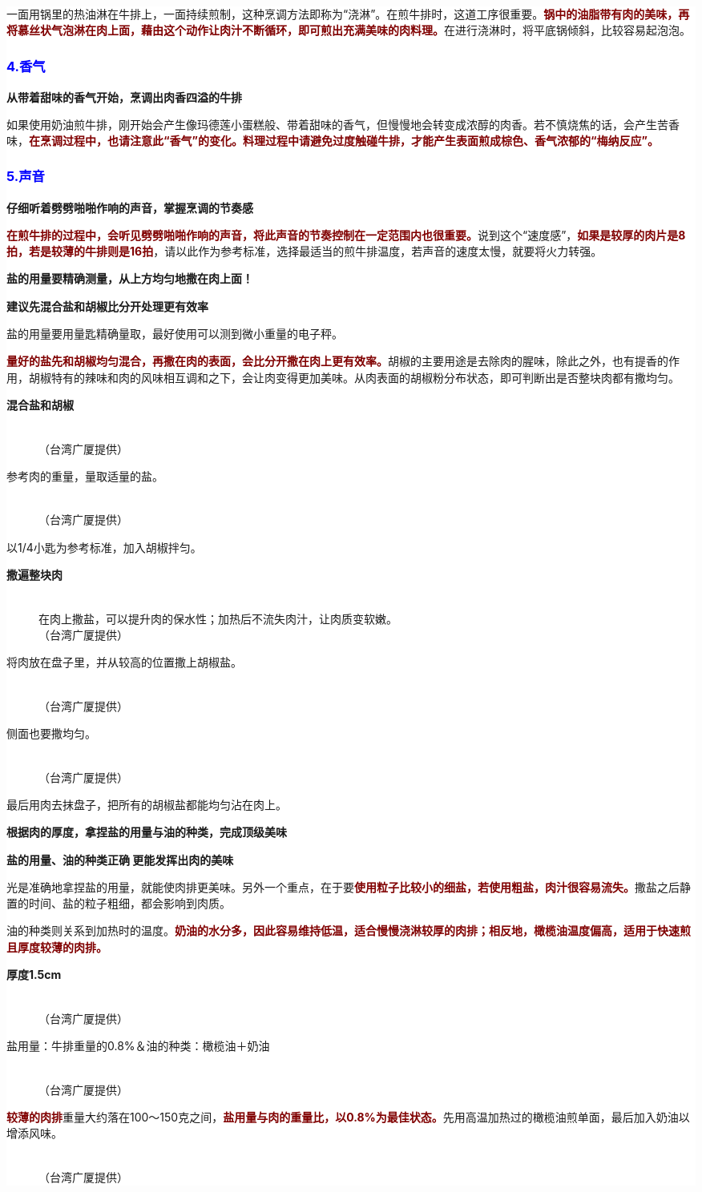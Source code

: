 <p>一面用锅里的热油淋在牛排上，一面持续煎制，这种烹调方法即称为“浇淋”。在煎牛排时，这道工序很重要。<strong><span style="color: #800000;">锅中的油脂带有肉的美味，再将慕丝状气泡淋在肉上面，藉由这个动作让肉汁不断循环，即可煎出充满美味的肉料理。</span></strong>在进行浇淋时，将平底锅倾斜，比较容易起泡泡。</p>
<h3><span style="color: #0000ff;"><strong>4.香气</strong></span></h3>
<p><strong>从带着甜味的香气开始，烹调出肉香四溢的牛排</strong></p>
<p>如果使用奶油煎牛排，刚开始会产生像玛德莲小蛋糕般、带着甜味的香气，但慢慢地会转变成浓醇的肉香。若不慎烧焦的话，会产生苦香味，<strong><span style="color: #800000;">在烹调过程中，也请注意此“香气”的变化。料理过程中请避免过度触碰牛排，才能产生表面煎成棕色、香气浓郁的“梅纳反应”。</span></strong></p>
<h3><span style="color: #0000ff;"><strong>5.声音</strong></span></h3>
<p><strong>仔细听着劈劈啪啪作响的声音，掌握烹调的节奏感</strong></p>
<p><strong><span style="color: #800000;">在煎牛排的过程中，会听见劈劈啪啪作响的声音，将此声音的节奏控制在一定范围内也很重要。</span></strong>说到这个“速度感”，<strong><span style="color: #800000;">如果是较厚的肉片是8拍，若是较薄的牛排则是16拍</span></strong>，请以此作为参考标准，选择最适当的煎牛排温度，若声音的速度太慢，就要将火力转强。</p>
<p><strong>盐</strong><strong>的用量要精确测量，从上方均匀地撒在肉上面！</strong></p>
<p><strong>建议先混合盐和胡椒比分开处理更有效率</strong></p>
<p>盐的用量要用量匙精确量取，最好使用可以测到微小重量的电子秤。</p>
<p><strong><span style="color: #800000;">量好的盐先和胡椒均匀混合，再撒在肉的表面，会比分开撒在肉上更有效率</span><span style="color: #800000;">。</span></strong>胡椒的主要用途是去除肉的腥味，除此之外，也有提香的作用，胡椒特有的辣味和肉的风味相互调和之下，会让肉变得更加美味。从肉表面的胡椒粉分布状态，即可判断出是否整块肉都有撒均匀。</p>
<p><strong>混合盐和胡椒</strong></p>
<figure id="attachment_14092915" aria-describedby="caption-attachment-14092915" style="width: 450px" class="wp-caption aligncenter"><a target="_blank" href="https://i.epochtimes.com/assets/uploads/2023/10/id14092915-P.52-1.jpg"><img class="size-medium wp-image-14092915" src="https://i.epochtimes.com/assets/uploads/2023/10/id14092915-P.52-1-450x318.jpg" alt="" width="450" b="318" /></a><figcaption id="caption-attachment-14092915" class="wp-caption-text">（台湾广厦提供）</figcaption></figure>
<p>参考肉的重量，量取适量的盐。</p>
<figure id="attachment_14092916" aria-describedby="caption-attachment-14092916" style="width: 450px" class="wp-caption aligncenter"><a target="_blank" href="https://i.epochtimes.com/assets/uploads/2023/10/id14092916-P.52-2.jpg"><img class="size-medium wp-image-14092916" src="https://i.epochtimes.com/assets/uploads/2023/10/id14092916-P.52-2-450x318.jpg" alt="" width="450" b="318" /></a><figcaption id="caption-attachment-14092916" class="wp-caption-text">（台湾广厦提供）</figcaption></figure>
<p>以1/4小匙为参考标准，加入胡椒拌匀。</p>
<p><strong>撒遍整块肉</strong></p>
<figure id="attachment_14092917" aria-describedby="caption-attachment-14092917" style="width: 450px" class="wp-caption aligncenter"><a target="_blank" href="https://i.epochtimes.com/assets/uploads/2023/10/id14092917-P.52-3.jpg"><img class="size-medium wp-image-14092917" src="https://i.epochtimes.com/assets/uploads/2023/10/id14092917-P.52-3-450x319.jpg" alt="" width="450" b="319" /></a><figcaption id="caption-attachment-14092917" class="wp-caption-text">在肉上撒盐，可以提升肉的保水性；加热后不流失肉汁，让肉质变软嫩。（台湾广厦提供）</figcaption></figure>
<p>将肉放在盘子里，并从较高的位置撒上胡椒盐。</p>
<figure id="attachment_14092918" aria-describedby="caption-attachment-14092918" style="width: 450px" class="wp-caption aligncenter"><a target="_blank" href="https://i.epochtimes.com/assets/uploads/2023/10/id14092918-P.52-4.jpg"><img class="size-medium wp-image-14092918" src="https://i.epochtimes.com/assets/uploads/2023/10/id14092918-P.52-4-450x319.jpg" alt="" width="450" b="319" /></a><figcaption id="caption-attachment-14092918" class="wp-caption-text">（台湾广厦提供）</figcaption></figure>
<p>侧面也要撒均匀。</p>
<figure id="attachment_14092919" aria-describedby="caption-attachment-14092919" style="width: 450px" class="wp-caption aligncenter"><a target="_blank" href="https://i.epochtimes.com/assets/uploads/2023/10/id14092919-P.52-5.jpg"><img class="size-medium wp-image-14092919" src="https://i.epochtimes.com/assets/uploads/2023/10/id14092919-P.52-5-450x318.jpg" alt="" width="450" b="318" /></a><figcaption id="caption-attachment-14092919" class="wp-caption-text">（台湾广厦提供）</figcaption></figure>
<p>最后用肉去抹盘子，把所有的胡椒盐都能均匀沾在肉上。</p>
<p><strong>根据肉的厚度，拿捏盐的用量与油的种类，完成顶级美味</strong></p>
<p><strong>盐的用量、油的种类正确 </strong><strong>更能发挥出肉的美味</strong></p>
<p>光是准确地拿捏盐的用量，就能使肉排更美味。另外一个重点，在于要<strong><span style="color: #800000;">使用粒子比较小的细盐，若使用粗盐，肉汁很容易流失。</span></strong>撒盐之后静置的时间、盐的粒子粗细，都会影响到肉质。</p>
<p>油的种类则关系到加热时的温度。<span style="color: #800000;"><strong>奶油的水分多，因此容易维持低温，适合慢慢浇淋较厚的肉排；相反地，橄榄油温度偏高，适用于快速煎且厚度较薄的肉排。</strong></span></p>
<p><strong>厚度1.5cm</strong></p>
<figure id="attachment_14092920" aria-describedby="caption-attachment-14092920" style="width: 450px" class="wp-caption aligncenter"><a target="_blank" href="https://i.epochtimes.com/assets/uploads/2023/10/id14092920-P.53-1.jpg"><img class="size-medium wp-image-14092920" src="https://i.epochtimes.com/assets/uploads/2023/10/id14092920-P.53-1-450x79.jpg" alt="" width="450" b="79" /></a><figcaption id="caption-attachment-14092920" class="wp-caption-text">（台湾广厦提供）</figcaption></figure>
<p>盐用量：牛排重量的0.8%＆油的种类：橄榄油＋奶油</p>
<figure id="attachment_14092921" aria-describedby="caption-attachment-14092921" style="width: 450px" class="wp-caption aligncenter"><a target="_blank" href="https://i.epochtimes.com/assets/uploads/2023/10/id14092921-P.53-2.jpg"><img class="size-medium wp-image-14092921" src="https://i.epochtimes.com/assets/uploads/2023/10/id14092921-P.53-2-450x317.jpg" alt="" width="450" b="317" /></a><figcaption id="caption-attachment-14092921" class="wp-caption-text">（台湾广厦提供）</figcaption></figure>
<p><strong><span style="color: #800000;">较薄的肉排</span></strong>重量大约落在100～150克之间，<strong><span style="color: #800000;">盐用量与肉的重量比，以0.8%为最佳状态。</span></strong>先用高温加热过的橄榄油煎单面，最后加入奶油以增添风味。</p>
<figure id="attachment_14092922" aria-describedby="caption-attachment-14092922" style="width: 212px" class="wp-caption aligncenter"><a target="_blank" href="https://i.epochtimes.com/assets/uploads/2023/10/id14092922-P.53-3.jpg"><img class="size-full wp-image-14092922" src="https://i.epochtimes.com/assets/uploads/2023/10/id14092922-P.53-3.jpg" alt="" width="212" b="189" /></a><figcaption id="caption-attachment-14092922" class="wp-caption-text">（台湾广厦提供）</figcaption></figure>